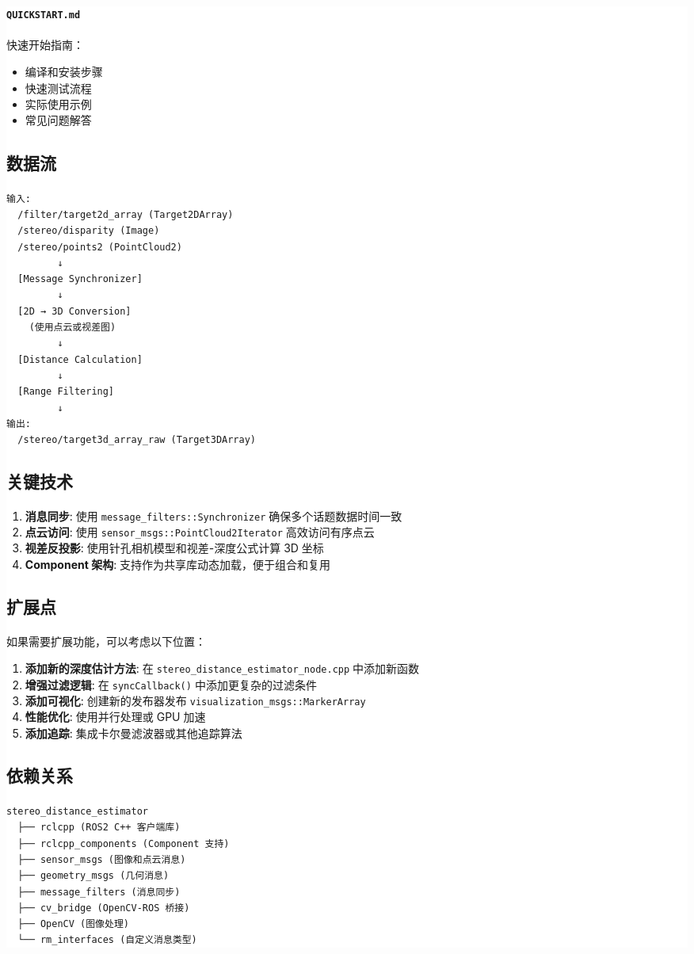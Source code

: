 #### `QUICKSTART.md`
快速开始指南：
- 编译和安装步骤
- 快速测试流程
- 实际使用示例
- 常见问题解答

## 数据流

```
输入:
  /filter/target2d_array (Target2DArray)
  /stereo/disparity (Image)
  /stereo/points2 (PointCloud2)
         ↓
  [Message Synchronizer]
         ↓
  [2D → 3D Conversion]
    (使用点云或视差图)
         ↓
  [Distance Calculation]
         ↓
  [Range Filtering]
         ↓
输出:
  /stereo/target3d_array_raw (Target3DArray)
```

## 关键技术

1. **消息同步**: 使用 `message_filters::Synchronizer` 确保多个话题数据时间一致
2. **点云访问**: 使用 `sensor_msgs::PointCloud2Iterator` 高效访问有序点云
3. **视差反投影**: 使用针孔相机模型和视差-深度公式计算 3D 坐标
4. **Component 架构**: 支持作为共享库动态加载，便于组合和复用

## 扩展点

如果需要扩展功能，可以考虑以下位置：

1. **添加新的深度估计方法**: 在 `stereo_distance_estimator_node.cpp` 中添加新函数
2. **增强过滤逻辑**: 在 `syncCallback()` 中添加更复杂的过滤条件
3. **添加可视化**: 创建新的发布器发布 `visualization_msgs::MarkerArray`
4. **性能优化**: 使用并行处理或 GPU 加速
5. **添加追踪**: 集成卡尔曼滤波器或其他追踪算法

## 依赖关系

```
stereo_distance_estimator
  ├── rclcpp (ROS2 C++ 客户端库)
  ├── rclcpp_components (Component 支持)
  ├── sensor_msgs (图像和点云消息)
  ├── geometry_msgs (几何消息)
  ├── message_filters (消息同步)
  ├── cv_bridge (OpenCV-ROS 桥接)
  ├── OpenCV (图像处理)
  └── rm_interfaces (自定义消息类型)
```

